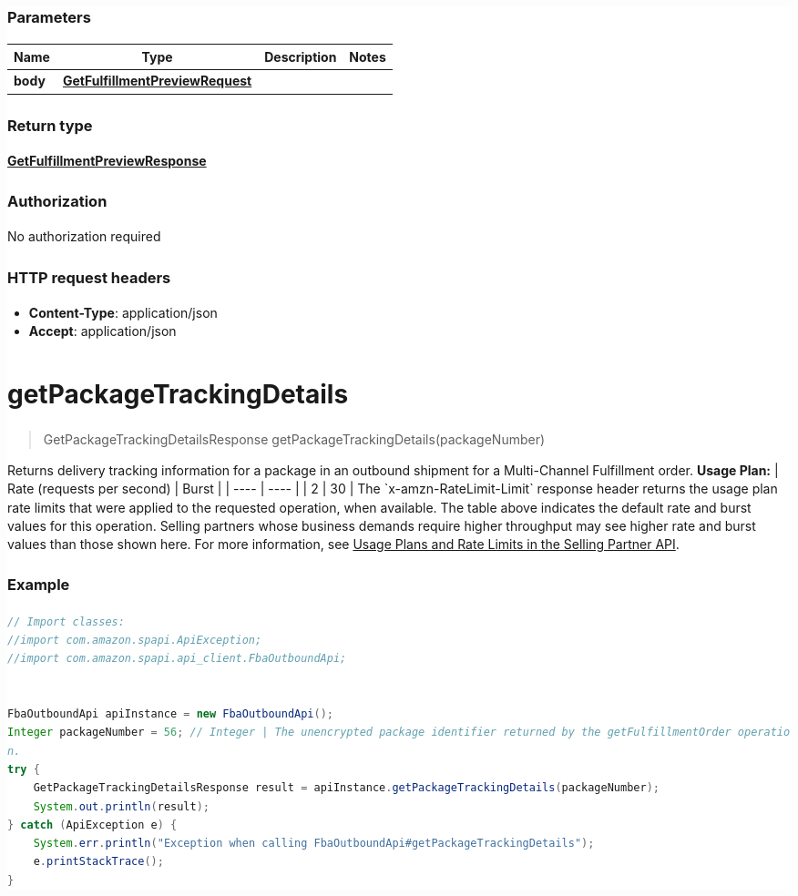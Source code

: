 ### Parameters

Name | Type | Description  | Notes
------------- | ------------- | ------------- | -------------
 **body** | [**GetFulfillmentPreviewRequest**](GetFulfillmentPreviewRequest.md)|  |

### Return type

[**GetFulfillmentPreviewResponse**](GetFulfillmentPreviewResponse.md)

### Authorization

No authorization required

### HTTP request headers

 - **Content-Type**: application/json
 - **Accept**: application/json

<a name="getPackageTrackingDetails"></a>
# **getPackageTrackingDetails**
> GetPackageTrackingDetailsResponse getPackageTrackingDetails(packageNumber)



Returns delivery tracking information for a package in an outbound shipment for a Multi-Channel Fulfillment order.  **Usage Plan:**  | Rate (requests per second) | Burst | | ---- | ---- | | 2 | 30 |  The &#x60;x-amzn-RateLimit-Limit&#x60; response header returns the usage plan rate limits that were applied to the requested operation, when available. The table above indicates the default rate and burst values for this operation. Selling partners whose business demands require higher throughput may see higher rate and burst values than those shown here. For more information, see [Usage Plans and Rate Limits in the Selling Partner API](https://developer-docs.amazon.com/sp-api/docs/usage-plans-and-rate-limits-in-the-sp-api).

### Example
```java
// Import classes:
//import com.amazon.spapi.ApiException;
//import com.amazon.spapi.api_client.FbaOutboundApi;


FbaOutboundApi apiInstance = new FbaOutboundApi();
Integer packageNumber = 56; // Integer | The unencrypted package identifier returned by the getFulfillmentOrder operation.
try {
    GetPackageTrackingDetailsResponse result = apiInstance.getPackageTrackingDetails(packageNumber);
    System.out.println(result);
} catch (ApiException e) {
    System.err.println("Exception when calling FbaOutboundApi#getPackageTrackingDetails");
    e.printStackTrace();
}
```
